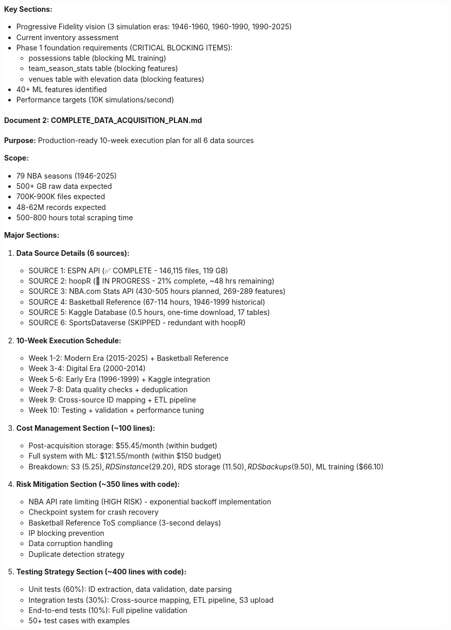 **Key Sections:**
- Progressive Fidelity vision (3 simulation eras: 1946-1960, 1960-1990, 1990-2025)
- Current inventory assessment
- Phase 1 foundation requirements (CRITICAL BLOCKING ITEMS):
  - possessions table (blocking ML training)
  - team_season_stats table (blocking features)
  - venues table with elevation data (blocking features)
- 40+ ML features identified
- Performance targets (10K simulations/second)

#### Document 2: COMPLETE_DATA_ACQUISITION_PLAN.md
**Purpose:** Production-ready 10-week execution plan for all 6 data sources

**Scope:**
- 79 NBA seasons (1946-2025)
- 500+ GB raw data expected
- 700K-900K files expected
- 48-62M records expected
- 500-800 hours total scraping time

**Major Sections:**

1. **Data Source Details (6 sources):**
   - SOURCE 1: ESPN API (✅ COMPLETE - 146,115 files, 119 GB)
   - SOURCE 2: hoopR (🔄 IN PROGRESS - 21% complete, ~48 hrs remaining)
   - SOURCE 3: NBA.com Stats API (430-505 hours planned, 269-289 features)
   - SOURCE 4: Basketball Reference (67-114 hours, 1946-1999 historical)
   - SOURCE 5: Kaggle Database (0.5 hours, one-time download, 17 tables)
   - SOURCE 6: SportsDataverse (SKIPPED - redundant with hoopR)

2. **10-Week Execution Schedule:**
   - Week 1-2: Modern Era (2015-2025) + Basketball Reference
   - Week 3-4: Digital Era (2000-2014)
   - Week 5-6: Early Era (1996-1999) + Kaggle integration
   - Week 7-8: Data quality checks + deduplication
   - Week 9: Cross-source ID mapping + ETL pipeline
   - Week 10: Testing + validation + performance tuning

3. **Cost Management Section (~100 lines):**
   - Post-acquisition storage: $55.45/month (within budget)
   - Full system with ML: $121.55/month (within $150 budget)
   - Breakdown: S3 ($5.25), RDS instance ($29.20), RDS storage ($11.50), RDS backups ($9.50), ML training ($66.10)

4. **Risk Mitigation Section (~350 lines with code):**
   - NBA API rate limiting (HIGH RISK) - exponential backoff implementation
   - Checkpoint system for crash recovery
   - Basketball Reference ToS compliance (3-second delays)
   - IP blocking prevention
   - Data corruption handling
   - Duplicate detection strategy

5. **Testing Strategy Section (~400 lines with code):**
   - Unit tests (60%): ID extraction, data validation, date parsing
   - Integration tests (30%): Cross-source mapping, ETL pipeline, S3 upload
   - End-to-end tests (10%): Full pipeline validation
   - 50+ test cases with examples
